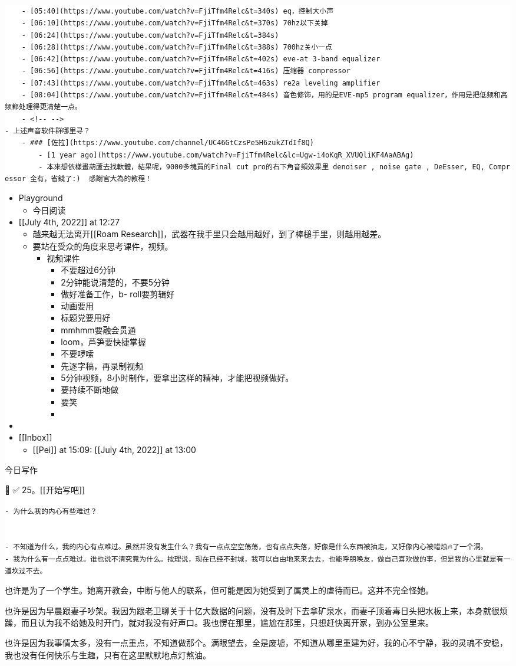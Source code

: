         - [05:40](https://www.youtube.com/watch?v=FjiTfm4Relc&t=340s) eq，控制大小声
        - [06:10](https://www.youtube.com/watch?v=FjiTfm4Relc&t=370s) 70hz以下关掉
        - [06:24](https://www.youtube.com/watch?v=FjiTfm4Relc&t=384s)
        - [06:28](https://www.youtube.com/watch?v=FjiTfm4Relc&t=388s) 700hz关小一点
        - [06:42](https://www.youtube.com/watch?v=FjiTfm4Relc&t=402s) eve-at 3-band equalizer
        - [06:56](https://www.youtube.com/watch?v=FjiTfm4Relc&t=416s) 压缩器 compressor
        - [07:43](https://www.youtube.com/watch?v=FjiTfm4Relc&t=463s) re2a leveling amplifier
        - [08:04](https://www.youtube.com/watch?v=FjiTfm4Relc&t=484s) 音色修饰，用的是EVE-mp5 program equalizer，作用是把低频和高频都处理得更清楚一点。
        - <!-- -->
    - 上述声音软件群哪里寻？
        - ### [佐拉](https://www.youtube.com/channel/UC46GtCzsPe5H6zukZTdIf8Q)
            - [1 year ago](https://www.youtube.com/watch?v=FjiTfm4Relc&lc=Ugw-i4oKqR_XVUQliKF4AaABAg)
            - 本來想依樣畫葫蘆去找軟體，結果呢，9000多塊買的Final cut pro的右下角音頻效果里 denoiser , noise gate , DeEsser, EQ, Compressor 全有，省錢了:)  感謝官大為的教程！
- Playground
    - 今日阅读
- [[July 4th, 2022]] at 12:27
    - 越来越无法离开[[Roam Research]]，武器在我手里只会越用越好，到了棒槌手里，则越用越差。
    - 要站在受众的角度来思考课件，视频。
        - 视频课件
            - 不要超过6分钟
            - 2分钟能说清楚的，不要5分钟
            - 做好准备工作，b- roll要剪辑好
            - 动画要用
            - 标题党要用好
            - mmhmm要融会贯通
            - loom，芦笋要快捷掌握
            - 不要啰嗦
            - 先逐字稿，再录制视频
            - 5分钟视频，8小时制作，要拿出这样的精神，才能把视频做好。
            - 要持续不断地做
            - 要笑
            - 
- 
- [[Inbox]]
    - [[Pei]] at 15:09: [[July 4th, 2022]] at 13:00

今日写作

🍅 ✅ 25。[[开始写吧]] 

    - 为什么我的内心有些难过？


    - 不知道为什么，我的内心有点难过。虽然并没有发生什么？我有一点点空空荡荡，也有点点失落，好像是什么东西被抽走，又好像内心被蜡烛🔥了一个洞。
    - 我为什么有一点点难过。谁也说不清究竟为什么。按理说，现在已经不封城，我可以自由地来来去去，也能呼朋唤友，做自己喜欢做的事，但是我的心里就是有一道坎过不去。

也许是为了一个学生。她离开教会，中断与他人的联系，但可能是因为她受到了属灵上的虐待而已。这并不完全怪她。

也许是因为早晨跟妻子吵架。我因为跟老卫聊关于十亿大数据的问题，没有及时下去拿矿泉水，而妻子顶着毒日头把水板上来，本身就很烦躁，而且认为我不给她及时开门，就对我没有好声口。我也愣在那里，尴尬在那里，只想赶快离开家，到办公室里来。

也许是因为我事情太多，没有一点重点，不知道做那个。满眼望去，全是废墟，不知道从哪里重建为好，我的心不宁静，我的灵魂不安稳，我也没有任何快乐与生趣，只有在这里默默地点灯熬油。
